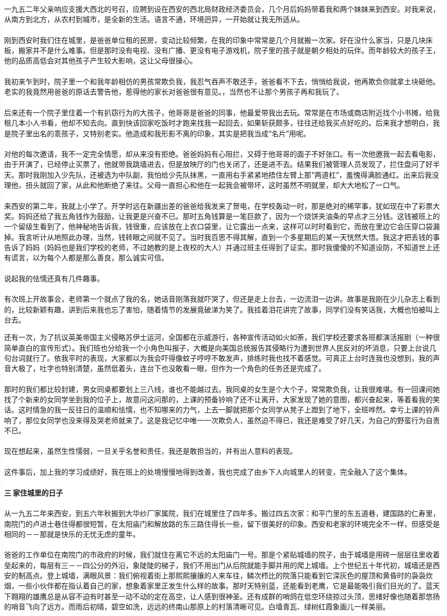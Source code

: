   一九五二年父亲响应支援大西北的号召，应聘到设在西安的西北局财政经济委员会，几个月后妈妈带着我和两个妹妹来到西安。对我来说，从南方到北方，从农村到城市，是全新的生活。语言不通，环境迥异，一开始就让我无所适从。
  <br/>
  <br/>
  刚到西安时我们住在城里，是爸爸单位租的民房，变动比较频繁，在我的印象中常常是几个月就搬一次家。好在没什么家当，只是几块床板，搬家并不是什么难事。但是那时没有电视、没有广播、更没有电子游戏机，院子里的孩子就是朝夕相处的玩伴。而年龄较大的孩子王，他的品质高低会对其他孩子产生较大影响，这让父母很操心。
  <br/>
  <br/>
  我初来乍到时，院子里一个和我年龄相仿的男孩常欺负我，我忍气吞声不敢还手，爸爸看不下去，悄悄给我说，他再欺负你就拿土块砸他。老实的我竟然用爸爸的原话去警告他，惹得他的家长对爸爸很有意见。，当然也不让那个男孩子再和我玩了。
  <br/>
  <br/>
  后来还有一个院子里住着一个有扒窃行为的大孩子，他哥哥是爸爸的同事，他最爱带我出去玩。常常是在市场或商店附近找个小书摊，给我租几本小人书看，他却不知去向。直到快该回家吃饭时才跑来找我一起回去，如果斩获颇多，往往还给我买点好吃的。后来我才想明白，我是院子里出名的乖孩子，又特别老实。他造成和我形影不离的印象，其实是把我当成“名片”用呢。
  <br/>
  <br/>
  对他的每次邀请，我不一定完全情愿，却从来没有拒绝。爸爸妈妈有心阻拦，又碍于他哥哥的面子不好张口。有一次他邀我一起去看电影，由于开演了，已经停止买票了，他就带我跳墙进去，但是放映厅的门也关闭了，还是进不去。结果我们被管理人员发现了，拦住盘问了好半天。那时我刚加入少先队，还被选为中队副，我怕给少先队抹黑，一直用右手紧紧地捂住左臂上那“两道杠”，羞愧得满脸通红。出来后我没理他，扭头就回了家，从此和他断绝了来往。父母一直担心和他在一起我会被带坏，这时虽然不明就里，却大大地松了一口气。
  <br/>
  <br/>
  来西安的第二年，我就上小学了。开学时远在新疆出差的爸爸给我发来了贺电，在学校轰动一时，那是绝对的稀罕事，犹如现在中了彩票大奖。妈妈还给了我五角钱作为鼓励，让我更是兴奋不已。那时五角钱算是一笔巨款了，因为一个烧饼夹油条的早点才三分钱。这钱被班上的一个留级生看到了，他神秘地告诉我，钱很重，应该放在上衣口袋里，让它露出一点来，这样可以时时看到它，而放在里边它会压穿口袋漏掉。我言听计从地照此办理，当然，钱转眼之间就不见了。当时我百思不得其解，直到一个多星期后的某一天恍然大悟。我这才把丢钱的事告诉了妈妈（妈妈也是我们学校的老师，不过她教的是上夜校的大人）并通过班主任得到了证实。那时我傻傻的不知道设防，不知道世上还有谎言，以为每个人都是那么善良，那么诚实可信。
  <br/>
  <br/>
  说起我的怯懦还真有几件趣事。
  <br/>
  <br/>
  有次班上开故事会，老师第一个就点了我的名，她话音刚落我就吓哭了，但还是走上台去，一边流泪一边讲。故事是我刚在少儿杂志上看到的，比较新颖有趣，讲到后来我也忘了害怕，随着情节的发展竟破涕为笑了。我挂着泪花讲完了故事，同学们没有笑话我，大概也怕被叫上台去。
 </p>
 <p>
  还有一次，为了抗议英美帝国主义侵略苏伊士运河，全国都在示威游行，各种宣传活动如火如荼，我们学校还要求各班都演活报剧（一种很简单直白的宣传形式）。我们班也分给我一个小角色叫报子，大概是向美国总统报告其侵略行为遭到世界人民反对的坏消息，只要上台说几句台词就行了。依我平时的表现，大家都以为我会吓得像蚊子哼哼不敢发声，排练时我也找不着感觉。可真正上台时连我也没想到，我的声音大极了，吐字也特别清楚，虽然低着头，连台下也没敢看一眼，但作为一个角色的任务还是完成了。
  <br/>
  <br/>
  那时的我们都比较封建，男女同桌都要划上三八线，谁也不能越过去。我同桌的女生是个大个子，常常欺负我，让我很难堪。有一回课间她找了个新来的女同学坐到我的位子上，故意问这问那的，上课的预备铃响了还不让离开，大家发现了她的意图，都兴奋起来，等着看我的笑话。这时情急的我一反往日的温顺和怯懦，也不知哪来的力气，上去一脚就把那个女同学从凳子上蹬到了地下，全班哗然。幸亏上课的铃声响了，那位女同学也没来得及哭老师就来了。这是我记忆中唯一一次欺负人，虽然迫不得已，我还是难受了好几天，为自己的野蛮行为自责不已。
  <br/>
  <br/>
  现在想起来，虽然生性懦弱，一旦关乎名誉和责任，我还是敢担当的，并有出人意料的表现。
  <br/>
  <br/>
  这件事后，加上我的学习成绩好，我在班上的处境慢慢地得到改善，我也完成了由乡下人向城里人的转变，完全融入了这个集体。
  <br/>
  <br/>
  <strong>
   三 家住城里的日子
   <br/>
  </strong>
  <br/>
  从一九五二年来西安，到五六年秋搬到大华纱厂家属院，我们在城里住了四年多。搬过四五次家：和平门里的东五道巷，建国路的仁寿里，南院门的卢进士巷住得都很短暂，在太阳庙门和解放路的东三路住得长一些，留下很美好的印象。西安和老家的环境完全不一样，但感受是相同的－－那就是快乐的无忧无虑的童年。
  <br/>
  <br/>
  爸爸的工作单位在南院门的市政府的时候，我们就住在离它不远的太阳庙门一号。那是个紧贴城墙的院子，由于城墙是用砖一层层往里收着垒起来的，每层有三－－四公分的外沿，象陡陡的梯子，我们不用出门从后院就能手脚并用的爬上城墙。上个世纪五十年代初，城墙还是西安的制高点。登上城墙，满眼风景：我们俯视着街上那熙熙攘攘的人来车往，鳞次栉比的院落只能看到它深灰色的屋顶和黄昏时的袅袅炊烟，一些小伙伴都在指认着自己的家，想象着家里正发生什么样的故事。那时天特别蓝，还能看到老鹰，它是最能吸引我们目光的了。蓝天下翱翔的雄鹰总是从容不迫有时甚至一动不动的定在高空，让人感到很神圣。还有成群的哨鸽在低空环绕掠过头顶，思绪好像也随着那悠扬的哨音飞向了远方。而雨后初晴，碧空如洗，远远的终南山那原上的村落清晰可见。白墙青瓦、绿树红霞象画儿一样美丽。
  <br/>